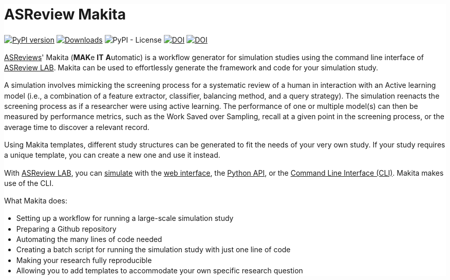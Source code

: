 # ASReview Makita

[![PyPI
version](https://badge.fury.io/py/asreview-makita.svg)](https://badge.fury.io/py/asreview-makita)
[![Downloads](https://static.pepy.tech/badge/asreview-makita)](https://pepy.tech/project/asreview-makita)
![PyPI - License](https://img.shields.io/pypi/l/asreview-makita)
[![DOI](https://zenodo.org/badge/530642619.svg)](https://zenodo.org/badge/latestdoi/530642619)
[![DOI](https://img.shields.io/badge/DOI-10.1016%2Fj.simpa.2024.100663-blue)](https://doi.org/10.1016/j.simpa.2024.100663)


[ASReviews](https://github.com/asreview/asreview)' Makita (**MAK**e **IT**
**A**utomatic) is a workflow generator for simulation studies using the command
line interface of [ASReview
LAB](https://asreview.readthedocs.io/en/latest/simulation_cli.html). Makita can
be used to effortlessly generate the framework and code for your simulation
study.

A simulation involves mimicking the screening process for a systematic review of
a human in interaction with an Active learning model (i.e., a combination of a
feature extractor, classifier, balancing method, and a query strategy). The
simulation reenacts the screening process as if a researcher were using active
learning. The performance of one or multiple model(s) can then be measured by
performance metrics, such as the Work Saved over Sampling, recall at a given
point in the screening process, or the average time to discover a relevant
record.

Using Makita templates, different study structures can be generated to fit the
needs of your very own study. If your study requires a unique template, you can
create a new one and use it instead.

With [ASReview LAB](https://github.com/asreview/asreview), you can
[simulate](https://asreview.readthedocs.io/en/latest/simulation_overview.html#overview)
with the [web
interface](https://asreview.readthedocs.io/en/latest/simulation_overview.html#simulating-with-asreview-lab),
the [Python
API](https://asreview.readthedocs.io/en/latest/simulation_api_example.html), or
the [Command Line Interface
(CLI)](https://asreview.readthedocs.io/en/latest/simulation_cli.html). Makita
makes use of the CLI.

What Makita does:

- Setting up a workflow for running a large-scale simulation study
- Preparing a Github repository
- Automating the many lines of code needed
- Creating a batch script for running the simulation study with just one line of
  code
- Making your research fully reproducible
- Allowing you to add templates to accommodate your own specific research
  question
